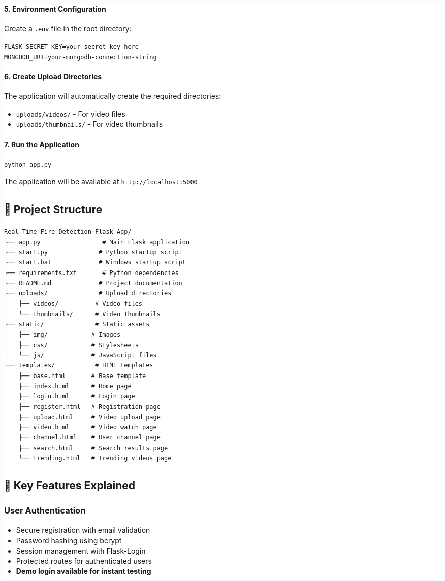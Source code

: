 #### 5. Environment Configuration
Create a `.env` file in the root directory:
```env
FLASK_SECRET_KEY=your-secret-key-here
MONGODB_URI=your-mongodb-connection-string
```

#### 6. Create Upload Directories
The application will automatically create the required directories:
- `uploads/videos/` - For video files
- `uploads/thumbnails/` - For video thumbnails

#### 7. Run the Application
```bash
python app.py
```

The application will be available at `http://localhost:5000`

## 📁 Project Structure

```
Real-Time-Fire-Detection-Flask-App/
├── app.py                 # Main Flask application
├── start.py              # Python startup script
├── start.bat             # Windows startup script
├── requirements.txt       # Python dependencies
├── README.md             # Project documentation
├── uploads/              # Upload directories
│   ├── videos/          # Video files
│   └── thumbnails/      # Video thumbnails
├── static/              # Static assets
│   ├── img/            # Images
│   ├── css/            # Stylesheets
│   └── js/             # JavaScript files
└── templates/           # HTML templates
    ├── base.html       # Base template
    ├── index.html      # Home page
    ├── login.html      # Login page
    ├── register.html   # Registration page
    ├── upload.html     # Video upload page
    ├── video.html      # Video watch page
    ├── channel.html    # User channel page
    ├── search.html     # Search results page
    └── trending.html   # Trending videos page
```

## 🎯 Key Features Explained

### User Authentication
- Secure registration with email validation
- Password hashing using bcrypt
- Session management with Flask-Login
- Protected routes for authenticated users
- **Demo login available for instant testing**
